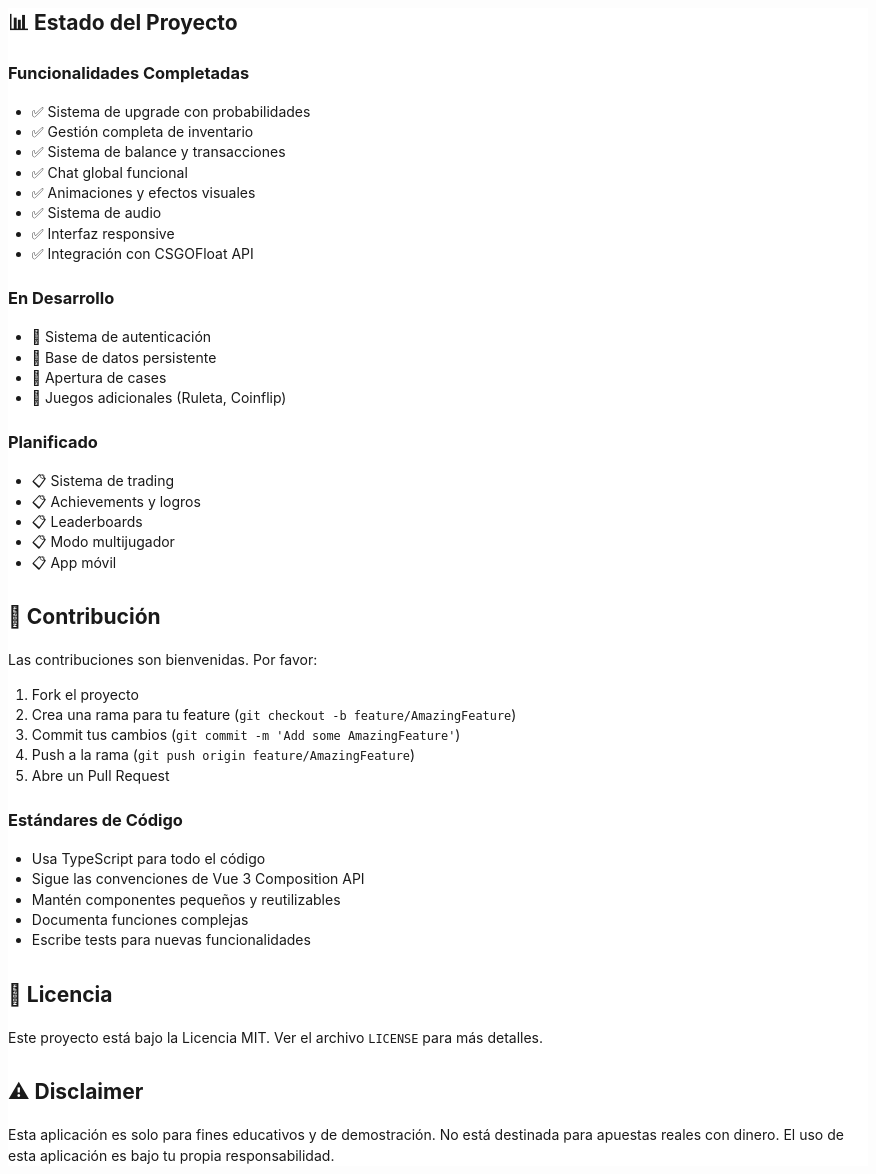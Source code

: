 ## 📊 Estado del Proyecto

### Funcionalidades Completadas
- ✅ Sistema de upgrade con probabilidades
- ✅ Gestión completa de inventario
- ✅ Sistema de balance y transacciones
- ✅ Chat global funcional
- ✅ Animaciones y efectos visuales
- ✅ Sistema de audio
- ✅ Interfaz responsive
- ✅ Integración con CSGOFloat API

### En Desarrollo
- 🔄 Sistema de autenticación
- 🔄 Base de datos persistente
- 🔄 Apertura de cases
- 🔄 Juegos adicionales (Ruleta, Coinflip)

### Planificado
- 📋 Sistema de trading
- 📋 Achievements y logros
- 📋 Leaderboards
- 📋 Modo multijugador
- 📋 App móvil

## 🤝 Contribución

Las contribuciones son bienvenidas. Por favor:

1. Fork el proyecto
2. Crea una rama para tu feature (`git checkout -b feature/AmazingFeature`)
3. Commit tus cambios (`git commit -m 'Add some AmazingFeature'`)
4. Push a la rama (`git push origin feature/AmazingFeature`)
5. Abre un Pull Request

### Estándares de Código
- Usa TypeScript para todo el código
- Sigue las convenciones de Vue 3 Composition API
- Mantén componentes pequeños y reutilizables
- Documenta funciones complejas
- Escribe tests para nuevas funcionalidades

## 📝 Licencia

Este proyecto está bajo la Licencia MIT. Ver el archivo `LICENSE` para más detalles.

## ⚠️ Disclaimer

Esta aplicación es solo para fines educativos y de demostración. No está destinada para apuestas reales con dinero. El uso de esta aplicación es bajo tu propia responsabilidad.
